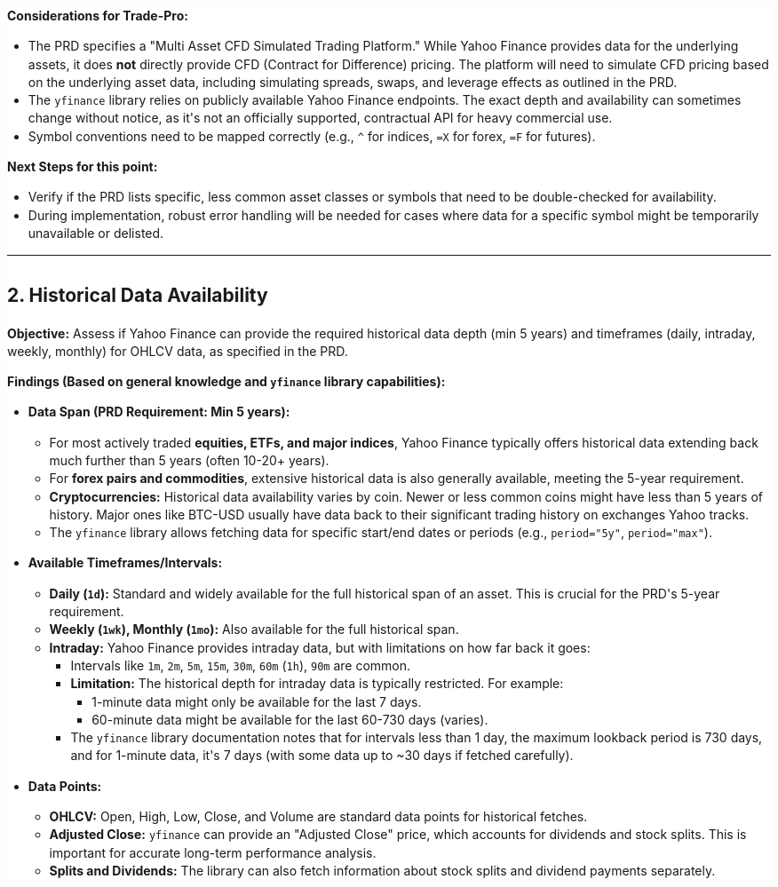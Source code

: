 **Considerations for Trade-Pro:**

- The PRD specifies a "Multi Asset CFD Simulated Trading Platform." While Yahoo Finance provides data for the underlying assets, it does **not** directly provide CFD (Contract for Difference) pricing. The platform will need to simulate CFD pricing based on the underlying asset data, including simulating spreads, swaps, and leverage effects as outlined in the PRD.
- The `yfinance` library relies on publicly available Yahoo Finance endpoints. The exact depth and availability can sometimes change without notice, as it's not an officially supported, contractual API for heavy commercial use.
- Symbol conventions need to be mapped correctly (e.g., `^` for indices, `=X` for forex, `=F` for futures).

**Next Steps for this point:**

- Verify if the PRD lists specific, less common asset classes or symbols that need to be double-checked for availability.
- During implementation, robust error handling will be needed for cases where data for a specific symbol might be temporarily unavailable or delisted.

---

## 2. Historical Data Availability

**Objective:** Assess if Yahoo Finance can provide the required historical data depth (min 5 years) and timeframes (daily, intraday, weekly, monthly) for OHLCV data, as specified in the PRD.

**Findings (Based on general knowledge and `yfinance` library capabilities):**

- **Data Span (PRD Requirement: Min 5 years):**

  - For most actively traded **equities, ETFs, and major indices**, Yahoo Finance typically offers historical data extending back much further than 5 years (often 10-20+ years).
  - For **forex pairs and commodities**, extensive historical data is also generally available, meeting the 5-year requirement.
  - **Cryptocurrencies:** Historical data availability varies by coin. Newer or less common coins might have less than 5 years of history. Major ones like BTC-USD usually have data back to their significant trading history on exchanges Yahoo tracks.
  - The `yfinance` library allows fetching data for specific start/end dates or periods (e.g., `period="5y"`, `period="max"`).

- **Available Timeframes/Intervals:**

  - **Daily (`1d`):** Standard and widely available for the full historical span of an asset. This is crucial for the PRD's 5-year requirement.
  - **Weekly (`1wk`), Monthly (`1mo`):** Also available for the full historical span.
  - **Intraday:** Yahoo Finance provides intraday data, but with limitations on how far back it goes:
    - Intervals like `1m`, `2m`, `5m`, `15m`, `30m`, `60m` (`1h`), `90m` are common.
    - **Limitation:** The historical depth for intraday data is typically restricted. For example:
      - 1-minute data might only be available for the last 7 days.
      - 60-minute data might be available for the last 60-730 days (varies).
    - The `yfinance` library documentation notes that for intervals less than 1 day, the maximum lookback period is 730 days, and for 1-minute data, it's 7 days (with some data up to ~30 days if fetched carefully).

- **Data Points:**
  - **OHLCV:** Open, High, Low, Close, and Volume are standard data points for historical fetches.
  - **Adjusted Close:** `yfinance` can provide an "Adjusted Close" price, which accounts for dividends and stock splits. This is important for accurate long-term performance analysis.
  - **Splits and Dividends:** The library can also fetch information about stock splits and dividend payments separately.
